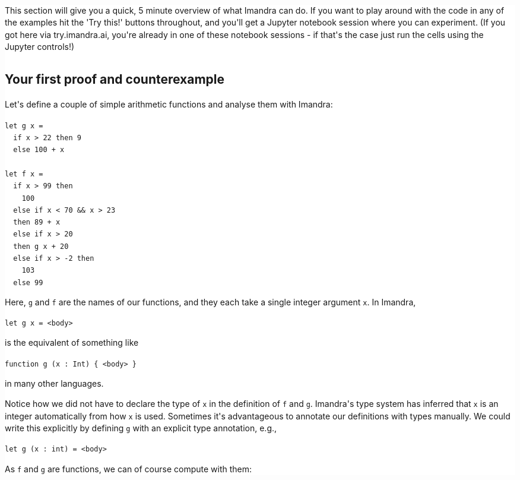 This section will give you a quick, 5 minute overview of what Imandra can do. If
you want to play around with the code in any of the examples hit the 'Try this!'
buttons throughout, and you'll get a Jupyter notebook session where you can
experiment. (If you got here via try.imandra.ai, you're already in one of these
notebook sessions - if that's the case just run the cells using the Jupyter
controls!)

## Your first proof and counterexample

Let's define a couple of simple arithmetic functions and analyse them with
Imandra:

```{.imandra .input}
let g x =
  if x > 22 then 9
  else 100 + x

let f x =
  if x > 99 then
    100
  else if x < 70 && x > 23
  then 89 + x
  else if x > 20
  then g x + 20
  else if x > -2 then
    103
  else 99
```

Here, `g` and `f` are the names of our functions, and they each take a single
integer argument `x`. In Imandra,

```
let g x = <body>
```


is the equivalent of something like

```
function g (x : Int) { <body> }
```


in many other languages.

Notice how we did not have to declare the type of `x` in the definition of `f`
and `g`. Imandra's type system has inferred that `x` is an integer automatically
from how `x` is used. Sometimes it's advantageous to annotate our definitions
with types manually. We could write this explicitly by defining `g` with an
explicit type annotation, e.g.,

```
let g (x : int) = <body>
```


As `f` and `g` are functions, we can of course compute with them:
